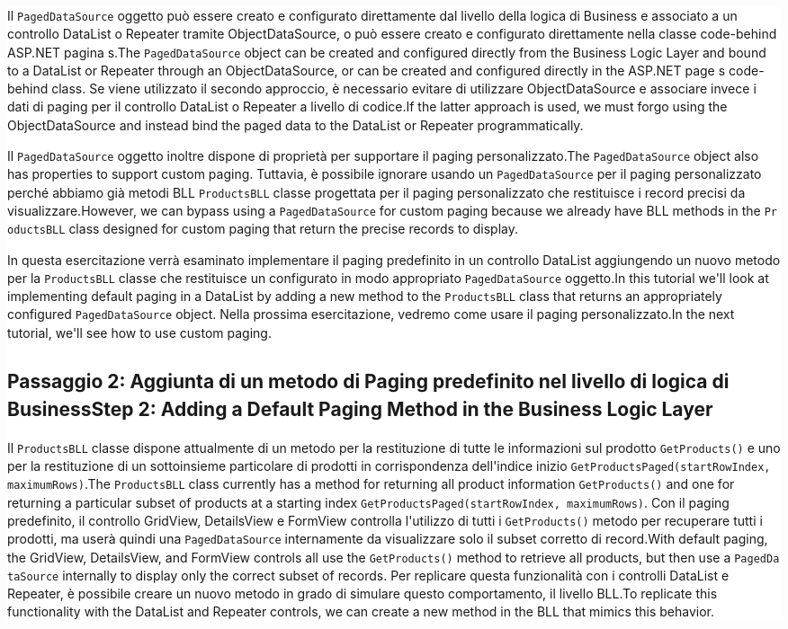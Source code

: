 
<span data-ttu-id="2d9ca-152">Il `PagedDataSource` oggetto può essere creato e configurato direttamente dal livello della logica di Business e associato a un controllo DataList o Repeater tramite ObjectDataSource, o può essere creato e configurato direttamente nella classe code-behind ASP.NET pagina s.</span><span class="sxs-lookup"><span data-stu-id="2d9ca-152">The `PagedDataSource` object can be created and configured directly from the Business Logic Layer and bound to a DataList or Repeater through an ObjectDataSource, or can be created and configured directly in the ASP.NET page s code-behind class.</span></span> <span data-ttu-id="2d9ca-153">Se viene utilizzato il secondo approccio, è necessario evitare di utilizzare ObjectDataSource e associare invece i dati di paging per il controllo DataList o Repeater a livello di codice.</span><span class="sxs-lookup"><span data-stu-id="2d9ca-153">If the latter approach is used, we must forgo using the ObjectDataSource and instead bind the paged data to the DataList or Repeater programmatically.</span></span>

<span data-ttu-id="2d9ca-154">Il `PagedDataSource` oggetto inoltre dispone di proprietà per supportare il paging personalizzato.</span><span class="sxs-lookup"><span data-stu-id="2d9ca-154">The `PagedDataSource` object also has properties to support custom paging.</span></span> <span data-ttu-id="2d9ca-155">Tuttavia, è possibile ignorare usando un `PagedDataSource` per il paging personalizzato perché abbiamo già metodi BLL `ProductsBLL` classe progettata per il paging personalizzato che restituisce i record precisi da visualizzare.</span><span class="sxs-lookup"><span data-stu-id="2d9ca-155">However, we can bypass using a `PagedDataSource` for custom paging because we already have BLL methods in the `ProductsBLL` class designed for custom paging that return the precise records to display.</span></span>

<span data-ttu-id="2d9ca-156">In questa esercitazione verrà esaminato implementare il paging predefinito in un controllo DataList aggiungendo un nuovo metodo per la `ProductsBLL` classe che restituisce un configurato in modo appropriato `PagedDataSource` oggetto.</span><span class="sxs-lookup"><span data-stu-id="2d9ca-156">In this tutorial we'll look at implementing default paging in a DataList by adding a new method to the `ProductsBLL` class that returns an appropriately configured `PagedDataSource` object.</span></span> <span data-ttu-id="2d9ca-157">Nella prossima esercitazione, vedremo come usare il paging personalizzato.</span><span class="sxs-lookup"><span data-stu-id="2d9ca-157">In the next tutorial, we'll see how to use custom paging.</span></span>

## <a name="step-2-adding-a-default-paging-method-in-the-business-logic-layer"></a><span data-ttu-id="2d9ca-158">Passaggio 2: Aggiunta di un metodo di Paging predefinito nel livello di logica di Business</span><span class="sxs-lookup"><span data-stu-id="2d9ca-158">Step 2: Adding a Default Paging Method in the Business Logic Layer</span></span>

<span data-ttu-id="2d9ca-159">Il `ProductsBLL` classe dispone attualmente di un metodo per la restituzione di tutte le informazioni sul prodotto `GetProducts()` e uno per la restituzione di un sottoinsieme particolare di prodotti in corrispondenza dell'indice inizio `GetProductsPaged(startRowIndex, maximumRows)`.</span><span class="sxs-lookup"><span data-stu-id="2d9ca-159">The `ProductsBLL` class currently has a method for returning all product information `GetProducts()` and one for returning a particular subset of products at a starting index `GetProductsPaged(startRowIndex, maximumRows)`.</span></span> <span data-ttu-id="2d9ca-160">Con il paging predefinito, il controllo GridView, DetailsView e FormView controlla l'utilizzo di tutti i `GetProducts()` metodo per recuperare tutti i prodotti, ma userà quindi una `PagedDataSource` internamente da visualizzare solo il subset corretto di record.</span><span class="sxs-lookup"><span data-stu-id="2d9ca-160">With default paging, the GridView, DetailsView, and FormView controls all use the `GetProducts()` method to retrieve all products, but then use a `PagedDataSource` internally to display only the correct subset of records.</span></span> <span data-ttu-id="2d9ca-161">Per replicare questa funzionalità con i controlli DataList e Repeater, è possibile creare un nuovo metodo in grado di simulare questo comportamento, il livello BLL.</span><span class="sxs-lookup"><span data-stu-id="2d9ca-161">To replicate this functionality with the DataList and Repeater controls, we can create a new method in the BLL that mimics this behavior.</span></span>

